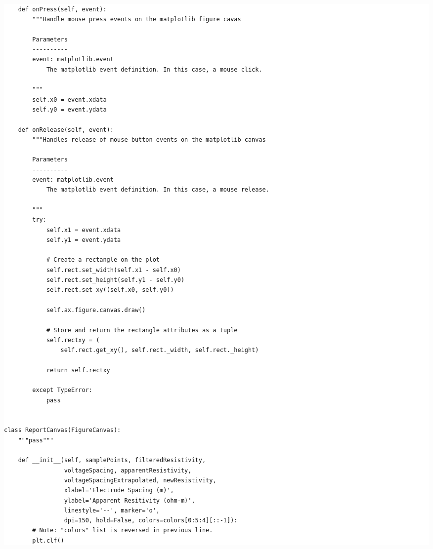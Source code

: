         def onPress(self, event):
            """Handle mouse press events on the matplotlib figure cavas
    
            Parameters
            ----------
            event: matplotlib.event
                The matplotlib event definition. In this case, a mouse click.
    
            """
            self.x0 = event.xdata
            self.y0 = event.ydata
    
        def onRelease(self, event):
            """Handles release of mouse button events on the matplotlib canvas
    
            Parameters
            ----------
            event: matplotlib.event
                The matplotlib event definition. In this case, a mouse release.
    
            """
            try:
                self.x1 = event.xdata
                self.y1 = event.ydata
    
                # Create a rectangle on the plot
                self.rect.set_width(self.x1 - self.x0)
                self.rect.set_height(self.y1 - self.y0)
                self.rect.set_xy((self.x0, self.y0))
    
                self.ax.figure.canvas.draw()
    
                # Store and return the rectangle attributes as a tuple
                self.rectxy = (
                    self.rect.get_xy(), self.rect._width, self.rect._height)
    
                return self.rectxy
    
            except TypeError:
                pass
    
    
    class ReportCanvas(FigureCanvas):
        """pass"""
    
        def __init__(self, samplePoints, filteredResistivity,
                     voltageSpacing, apparentResistivity,
                     voltageSpacingExtrapolated, newResistivity,
                     xlabel='Electrode Spacing (m)',
                     ylabel='Apparent Resitivity (ohm-m)',
                     linestyle='--', marker='o',
                     dpi=150, hold=False, colors=colors[0:5:4][::-1]):
            # Note: "colors" list is reversed in previous line.
            plt.clf()
    